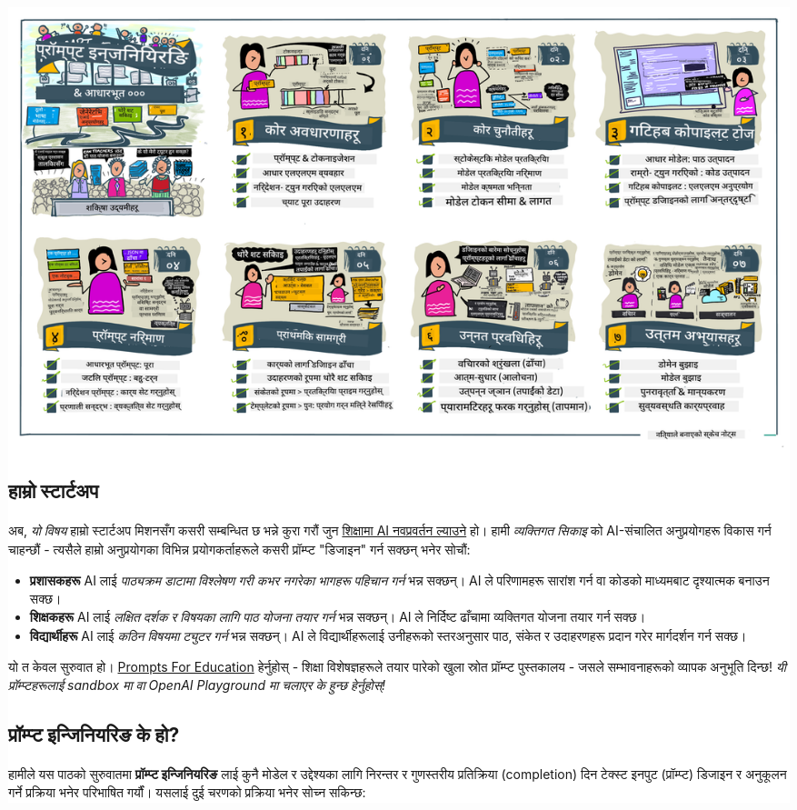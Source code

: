 ![Illustrated Guide to Prompt Engineering](../../../translated_images/04-prompt-engineering-sketchnote.d5f33336957a1e4f623b826195c2146ef4cc49974b72fa373de6929b474e8b70.ne.png)

## हाम्रो स्टार्टअप

अब, _यो विषय_ हाम्रो स्टार्टअप मिशनसँग कसरी सम्बन्धित छ भन्ने कुरा गरौं जुन [शिक्षामा AI नवप्रवर्तन ल्याउने](https://educationblog.microsoft.com/2023/06/collaborating-to-bring-ai-innovation-to-education?WT.mc_id=academic-105485-koreyst) हो। हामी _व्यक्तिगत सिकाइ_ को AI-संचालित अनुप्रयोगहरू विकास गर्न चाहन्छौं - त्यसैले हाम्रो अनुप्रयोगका विभिन्न प्रयोगकर्ताहरूले कसरी प्रॉम्प्ट "डिजाइन" गर्न सक्छन् भनेर सोचौं:

- **प्रशासकहरू** AI लाई _पाठ्यक्रम डाटामा विश्लेषण गरी कभर नगरेका भागहरू पहिचान गर्न_ भन्न सक्छन्। AI ले परिणामहरू सारांश गर्न वा कोडको माध्यमबाट दृश्यात्मक बनाउन सक्छ।  
- **शिक्षकहरू** AI लाई _लक्षित दर्शक र विषयका लागि पाठ योजना तयार गर्न_ भन्न सक्छन्। AI ले निर्दिष्ट ढाँचामा व्यक्तिगत योजना तयार गर्न सक्छ।  
- **विद्यार्थीहरू** AI लाई _कठिन विषयमा ट्युटर गर्न_ भन्न सक्छन्। AI ले विद्यार्थीहरूलाई उनीहरूको स्तरअनुसार पाठ, संकेत र उदाहरणहरू प्रदान गरेर मार्गदर्शन गर्न सक्छ।

यो त केवल सुरुवात हो। [Prompts For Education](https://github.com/microsoft/prompts-for-edu/tree/main?WT.mc_id=academic-105485-koreyst) हेर्नुहोस् - शिक्षा विशेषज्ञहरूले तयार पारेको खुला स्रोत प्रॉम्प्ट पुस्तकालय - जसले सम्भावनाहरूको व्यापक अनुभूति दिन्छ! _यी प्रॉम्प्टहरूलाई sandbox मा वा OpenAI Playground मा चलाएर के हुन्छ हेर्नुहोस्!_



## प्रॉम्प्ट इन्जिनियरिङ के हो?

हामीले यस पाठको सुरुवातमा **प्रॉम्प्ट इन्जिनियरिङ** लाई कुनै मोडेल र उद्देश्यका लागि निरन्तर र गुणस्तरीय प्रतिक्रिया (completion) दिन टेक्स्ट इनपुट (प्रॉम्प्ट) डिजाइन र अनुकूलन गर्ने प्रक्रिया भनेर परिभाषित गर्यौं। यसलाई दुई चरणको प्रक्रिया भनेर सोच्न सकिन्छ:
